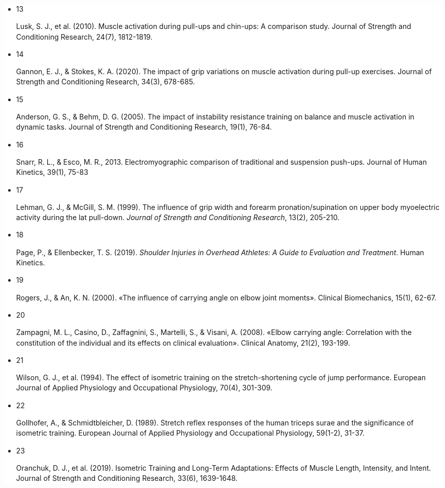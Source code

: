 - 13

  Lusk, S. J., et al. (2010). Muscle activation during pull-ups and chin-ups: A comparison study. Journal of Strength and Conditioning Research, 24(7), 1812-1819.

- 14

  Gannon, E. J., & Stokes, K. A. (2020). The impact of grip variations on muscle activation during pull-up exercises. Journal of Strength and Conditioning Research, 34(3), 678-685.

- 15

  Anderson, G. S., & Behm, D. G. (2005). The impact of instability resistance training on balance and muscle activation in dynamic tasks. Journal of Strength and Conditioning Research, 19(1), 76-84.

- 16

  Snarr, R. L., & Esco, M. R., 2013. Electromyographic comparison of traditional and suspension push-ups. Journal of Human Kinetics, 39(1), 75-83

- 17

  Lehman, G. J., & McGill, S. M. (1999). The influence of grip width and forearm pronation/supination on upper body myoelectric activity during the lat pull-down. _Journal of Strength and Conditioning Research_, 13(2), 205-210.

- 18

  Page, P., & Ellenbecker, T. S. (2019). _Shoulder Injuries in Overhead Athletes: A Guide to Evaluation and Treatment_. Human Kinetics.

- 19

  Rogers, J., & An, K. N. (2000). «The influence of carrying angle on elbow joint moments». Clinical Biomechanics, 15(1), 62-67.

- 20

  Zampagni, M. L., Casino, D., Zaffagnini, S., Martelli, S., & Visani, A. (2008). «Elbow carrying angle: Correlation with the constitution of the individual and its effects on clinical evaluation». Clinical Anatomy, 21(2), 193-199.

- 21

  Wilson, G. J., et al. (1994). The effect of isometric training on the stretch-shortening cycle of jump performance. European Journal of Applied Physiology and Occupational Physiology, 70(4), 301-309.

- 22

  Gollhofer, A., & Schmidtbleicher, D. (1989). Stretch reflex responses of the human triceps surae and the significance of isometric training. European Journal of Applied Physiology and Occupational Physiology, 59(1-2), 31-37.

- 23

  Oranchuk, D. J., et al. (2019). Isometric Training and Long-Term Adaptations: Effects of Muscle Length, Intensity, and Intent. Journal of Strength and Conditioning Research, 33(6), 1639-1648.
